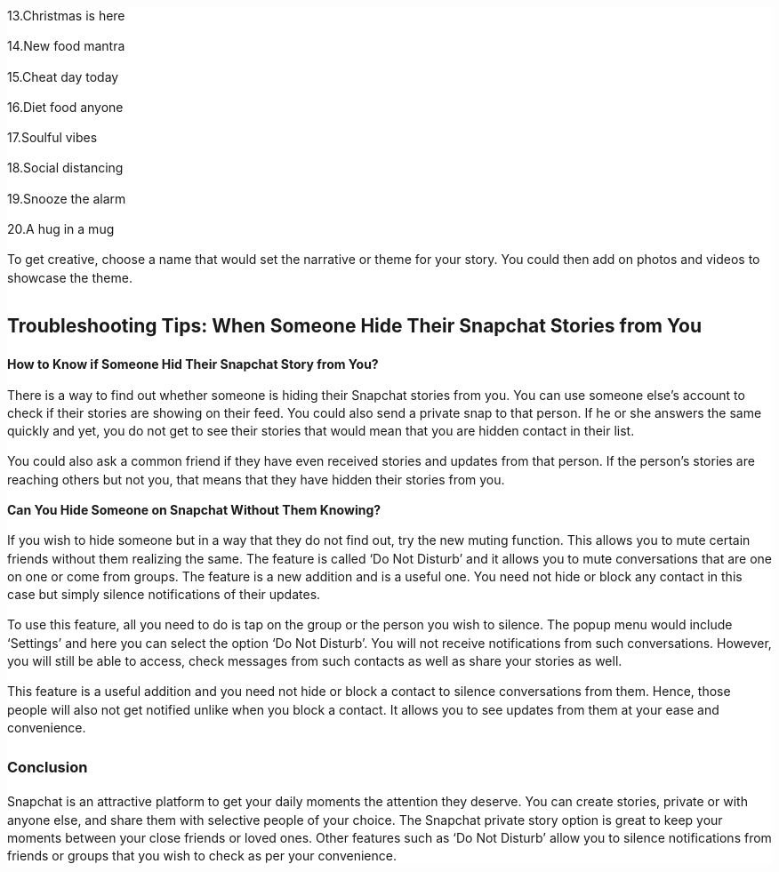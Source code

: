 13.Christmas is here

14.New food mantra

15.Cheat day today

16.Diet food anyone

17.Soulful vibes

18.Social distancing

19.Snooze the alarm

20.A hug in a mug

To get creative, choose a name that would set the narrative or theme for your story. You could then add on photos and videos to showcase the theme.

## Troubleshooting Tips: When Someone Hide Their Snapchat Stories from You

**How to Know if Someone Hid Their Snapchat Story from You?**

There is a way to find out whether someone is hiding their Snapchat stories from you. You can use someone else’s account to check if their stories are showing on their feed. You could also send a private snap to that person. If he or she answers the same quickly and yet, you do not get to see their stories that would mean that you are hidden contact in their list.

You could also ask a common friend if they have even received stories and updates from that person. If the person’s stories are reaching others but not you, that means that they have hidden their stories from you.

**Can You Hide Someone on Snapchat Without Them Knowing?**

If you wish to hide someone but in a way that they do not find out, try the new muting function. This allows you to mute certain friends without them realizing the same. The feature is called ‘Do Not Disturb’ and it allows you to mute conversations that are one on one or come from groups. The feature is a new addition and is a useful one. You need not hide or block any contact in this case but simply silence notifications of their updates.

To use this feature, all you need to do is tap on the group or the person you wish to silence. The popup menu would include ‘Settings’ and here you can select the option ‘Do Not Disturb’. You will not receive notifications from such conversations. However, you will still be able to access, check messages from such contacts as well as share your stories as well.

This feature is a useful addition and you need not hide or block a contact to silence conversations from them. Hence, those people will also not get notified unlike when you block a contact. It allows you to see updates from them at your ease and convenience.

### Conclusion

Snapchat is an attractive platform to get your daily moments the attention they deserve. You can create stories, private or with anyone else, and share them with selective people of your choice. The Snapchat private story option is great to keep your moments between your close friends or loved ones. Other features such as ‘Do Not Disturb’ allow you to silence notifications from friends or groups that you wish to check as per your convenience.
